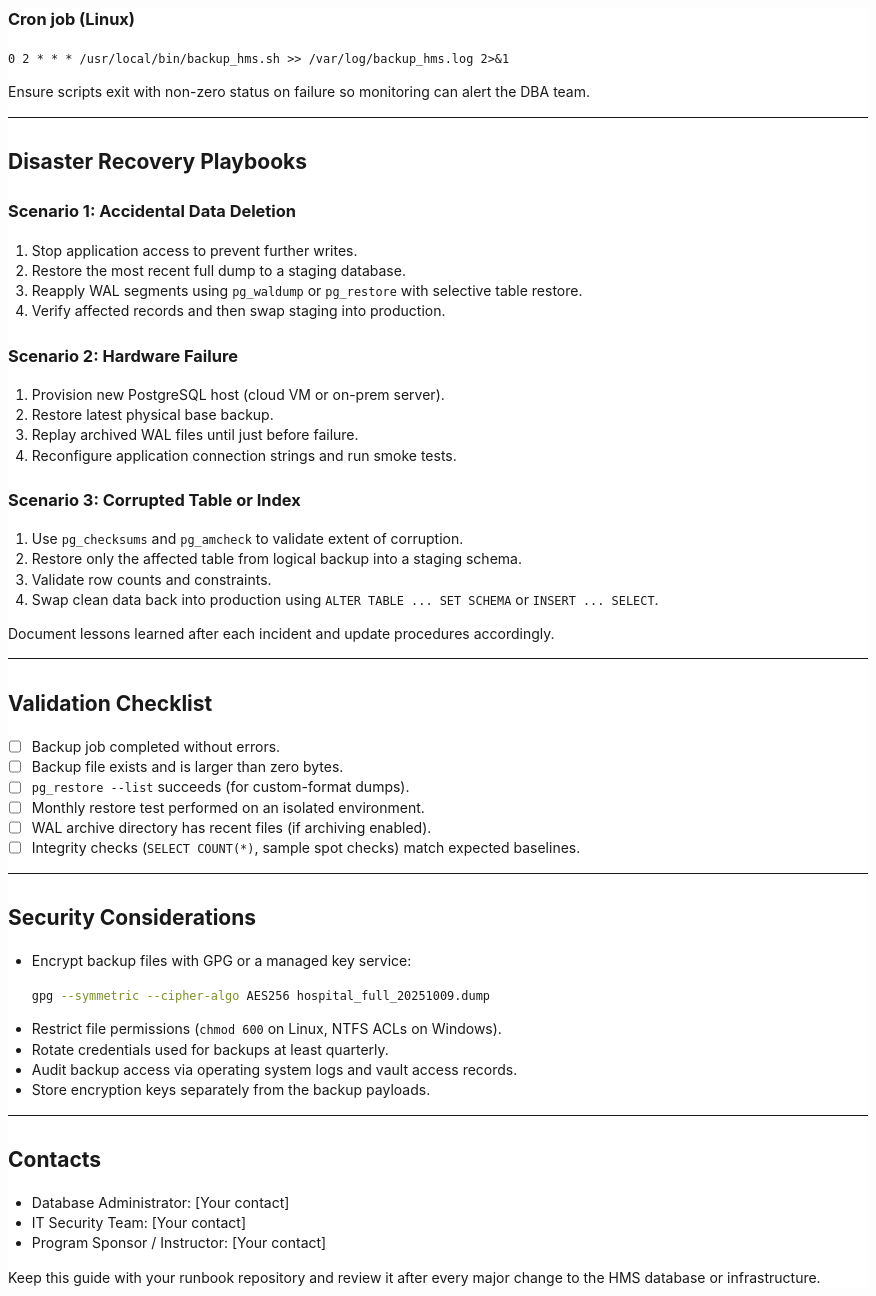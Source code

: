 ### Cron job (Linux)
```
0 2 * * * /usr/local/bin/backup_hms.sh >> /var/log/backup_hms.log 2>&1
```

Ensure scripts exit with non-zero status on failure so monitoring can alert the DBA team.

---

## Disaster Recovery Playbooks

### Scenario 1: Accidental Data Deletion
1. Stop application access to prevent further writes.
2. Restore the most recent full dump to a staging database.
3. Reapply WAL segments using `pg_waldump` or `pg_restore` with selective table restore.
4. Verify affected records and then swap staging into production.

### Scenario 2: Hardware Failure
1. Provision new PostgreSQL host (cloud VM or on-prem server).
2. Restore latest physical base backup.
3. Replay archived WAL files until just before failure.
4. Reconfigure application connection strings and run smoke tests.

### Scenario 3: Corrupted Table or Index
1. Use `pg_checksums` and `pg_amcheck` to validate extent of corruption.
2. Restore only the affected table from logical backup into a staging schema.
3. Validate row counts and constraints.
4. Swap clean data back into production using `ALTER TABLE ... SET SCHEMA` or `INSERT ... SELECT`.

Document lessons learned after each incident and update procedures accordingly.

---

## Validation Checklist
- [ ] Backup job completed without errors.
- [ ] Backup file exists and is larger than zero bytes.
- [ ] `pg_restore --list` succeeds (for custom-format dumps).
- [ ] Monthly restore test performed on an isolated environment.
- [ ] WAL archive directory has recent files (if archiving enabled).
- [ ] Integrity checks (`SELECT COUNT(*)`, sample spot checks) match expected baselines.

---

## Security Considerations
- Encrypt backup files with GPG or a managed key service:
  ```bash
  gpg --symmetric --cipher-algo AES256 hospital_full_20251009.dump
  ```
- Restrict file permissions (`chmod 600` on Linux, NTFS ACLs on Windows).
- Rotate credentials used for backups at least quarterly.
- Audit backup access via operating system logs and vault access records.
- Store encryption keys separately from the backup payloads.

---

## Contacts
- Database Administrator: [Your contact]
- IT Security Team: [Your contact]
- Program Sponsor / Instructor: [Your contact]

Keep this guide with your runbook repository and review it after every major change to the HMS database or infrastructure.
